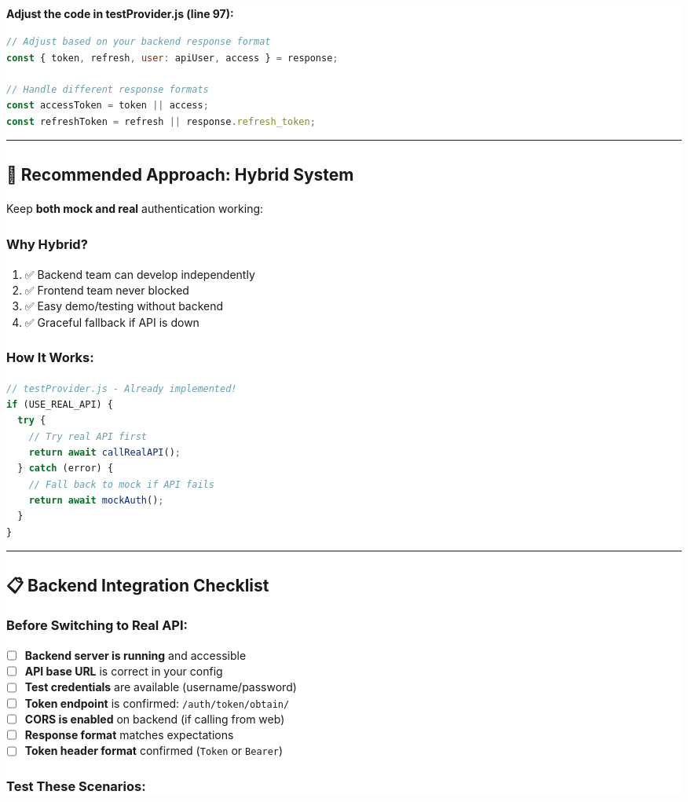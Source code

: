 **Adjust the code in testProvider.js (line 97):**
```javascript
// Adjust based on your backend response format
const { token, refresh, user: apiUser, access } = response;

// Handle different response formats
const accessToken = token || access;
const refreshToken = refresh || response.refresh_token;
```

---

## 🎯 Recommended Approach: Hybrid System

Keep **both mock and real** authentication working:

### Why Hybrid?
1. ✅ Backend team can develop independently
2. ✅ Frontend team never blocked
3. ✅ Easy demo/testing without backend
4. ✅ Graceful fallback if API is down

### How It Works:
```javascript
// testProvider.js - Already implemented!
if (USE_REAL_API) {
  try {
    // Try real API first
    return await callRealAPI();
  } catch (error) {
    // Fall back to mock if API fails
    return await mockAuth();
  }
}
```

---

## 📋 Backend Integration Checklist

### Before Switching to Real API:

- [ ] **Backend server is running** and accessible
- [ ] **API base URL** is correct in your config
- [ ] **Test credentials** are available (username/password)
- [ ] **Token endpoint** is confirmed: `/auth/token/obtain/`
- [ ] **CORS is enabled** on backend (if calling from web)
- [ ] **Response format** matches expectations
- [ ] **Token header format** confirmed (`Token` or `Bearer`)

### Test These Scenarios:
